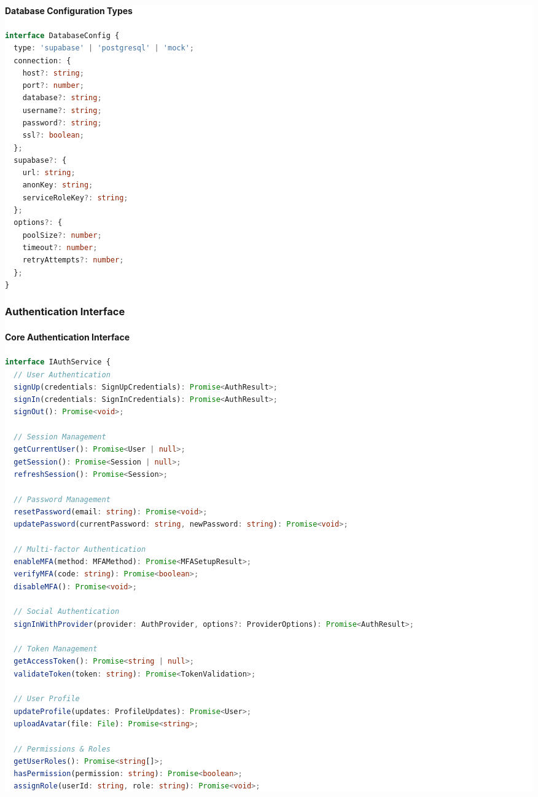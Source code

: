 #### Database Configuration Types
```typescript
interface DatabaseConfig {
  type: 'supabase' | 'postgresql' | 'mock';
  connection: {
    host?: string;
    port?: number;
    database?: string;
    username?: string;
    password?: string;
    ssl?: boolean;
  };
  supabase?: {
    url: string;
    anonKey: string;
    serviceRoleKey?: string;
  };
  options?: {
    poolSize?: number;
    timeout?: number;
    retryAttempts?: number;
  };
}
```

### Authentication Interface

#### Core Authentication Interface
```typescript
interface IAuthService {
  // User Authentication
  signUp(credentials: SignUpCredentials): Promise<AuthResult>;
  signIn(credentials: SignInCredentials): Promise<AuthResult>;
  signOut(): Promise<void>;
  
  // Session Management
  getCurrentUser(): Promise<User | null>;
  getSession(): Promise<Session | null>;
  refreshSession(): Promise<Session>;
  
  // Password Management
  resetPassword(email: string): Promise<void>;
  updatePassword(currentPassword: string, newPassword: string): Promise<void>;
  
  // Multi-factor Authentication
  enableMFA(method: MFAMethod): Promise<MFASetupResult>;
  verifyMFA(code: string): Promise<boolean>;
  disableMFA(): Promise<void>;
  
  // Social Authentication
  signInWithProvider(provider: AuthProvider, options?: ProviderOptions): Promise<AuthResult>;
  
  // Token Management
  getAccessToken(): Promise<string | null>;
  validateToken(token: string): Promise<TokenValidation>;
  
  // User Profile
  updateProfile(updates: ProfileUpdates): Promise<User>;
  uploadAvatar(file: File): Promise<string>;
  
  // Permissions & Roles
  getUserRoles(): Promise<string[]>;
  hasPermission(permission: string): Promise<boolean>;
  assignRole(userId: string, role: string): Promise<void>;
```
